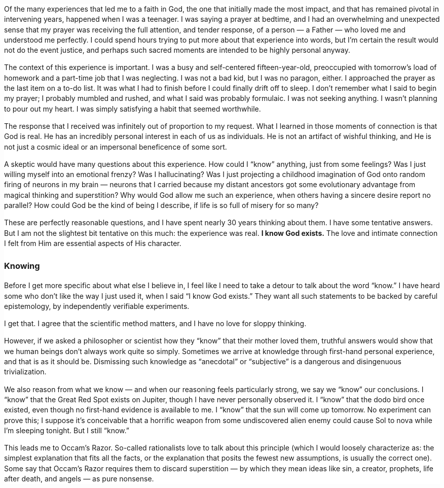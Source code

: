 Of the many experiences that led me to a faith in God, the one that initially made the most impact, and that has remained pivotal in intervening years, happened when I was a teenager. I was saying a prayer at bedtime, and I had an overwhelming and unexpected sense that my prayer was receiving the full attention, and tender response, of a person &mdash; a Father &mdash; who loved me and understood me perfectly. I could spend hours trying to put more about that experience into words, but I’m certain the result would not do the event justice, and perhaps such sacred moments are intended to be highly personal anyway.

The context of this experience is important. I was a busy and self-centered fifteen-year-old, preoccupied with tomorrow’s load of homework and a part-time job that I was neglecting. I was not a bad kid, but I was no paragon, either. I approached the prayer as the last item on a to-do list. It was what I had to finish before I could finally drift off to sleep. I don’t remember what I said to begin my prayer; I probably mumbled and rushed, and what I said was probably formulaic. I was not seeking anything. I wasn’t planning to pour out my heart. I was simply satisfying a habit that seemed worthwhile.

The response that I received was infinitely out of proportion to my request. What I learned in those moments of connection is that God is real. He has an incredibly personal interest in each of us as individuals. He is not an artifact of wishful thinking, and He is not just a cosmic ideal or an impersonal beneficence of some sort.

A skeptic would have many questions about this experience. How could I “know” anything, just from some feelings? Was I just willing myself into an emotional frenzy? Was I hallucinating? Was I just projecting a childhood imagination of God onto random firing of neurons in my brain &mdash; neurons that I carried because my distant ancestors got some evolutionary advantage from magical thinking and superstition? Why would God allow me such an experience, when others having a sincere desire report no parallel? How could God be the kind of being I describe, if life is so full of misery for so many?

These are perfectly reasonable questions, and I have spent nearly 30 years thinking about them. I have some tentative answers. But I am not the slightest bit tentative on this much: the experience was real. <strong>I know God exists.</strong> The love and intimate connection I felt from Him are essential aspects of His character.
<h3>Knowing<a name="knowing"></a></h3>
Before I get more specific about what else I believe in, I feel like I need to take a detour to talk about the word “know.” I have heard some who don’t like the way I just used it, when I said “I know God exists.” They want all such statements to be backed by careful epistemology, by independently verifiable experiments.

I get that. I agree that the scientific method matters, and I have no love for sloppy thinking.

However, if we asked a philosopher or scientist how they “know” that their mother loved them, truthful answers would show that we human beings don’t always work quite so simply. Sometimes we arrive at knowledge through first-hand personal experience, and that is as it should be. Dismissing such knowledge as “anecdotal” or “subjective” is a dangerous and disingenuous trivialization.

We also reason from what we know &mdash; and when our reasoning feels particularly strong, we say we “know” our conclusions. I “know” that the Great Red Spot exists on Jupiter, though I have never personally observed it. I “know” that the dodo bird once existed, even though no first-hand evidence is available to me. I “know” that the sun will come up tomorrow. No experiment can prove this; I suppose it’s conceivable that a horrific weapon from some undiscovered alien enemy could cause Sol to nova while I’m sleeping tonight. But I still “know.”

This leads me to Occam’s Razor. So-called rationalists love to talk about this principle (which I would loosely characterize as: the simplest explanation that fits all the facts, or the explanation that posits the fewest new assumptions, is usually the correct one). Some say that Occam’s Razor requires them to discard superstition &mdash; by which they mean ideas like sin, a creator, prophets, life after death, and angels &mdash; as pure nonsense.

